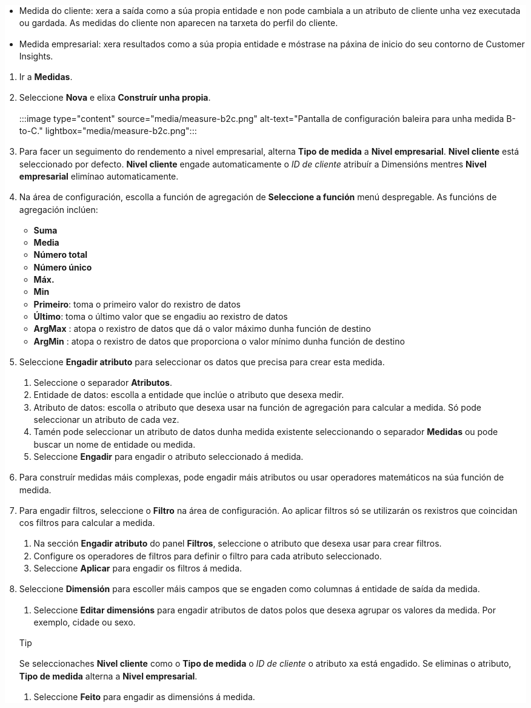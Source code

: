 - Medida do cliente: xera a saída como a súa propia entidade e non pode cambiala a un atributo de cliente unha vez executada ou gardada. As medidas do cliente non aparecen na tarxeta do perfil do cliente.

- Medida empresarial: xera resultados como a súa propia entidade e móstrase na páxina de inicio do seu contorno de Customer Insights.

1. Ir a **Medidas**.

1. Seleccione **Nova** e elixa **Construír unha propia**.

   :::image type="content" source="media/measure-b2c.png" alt-text="Pantalla de configuración baleira para unha medida B-to-C." lightbox="media/measure-b2c.png":::

1. Para facer un seguimento do rendemento a nivel empresarial, alterna **Tipo de medida** a **Nivel empresarial**. **Nivel cliente** está seleccionado por defecto. **Nivel cliente** engade automaticamente o *ID de cliente* atribuír a Dimensións mentres **Nivel empresarial** elimínao automaticamente.

1. Na área de configuración, escolla a función de agregación de **Seleccione a función** menú despregable. As funcións de agregación inclúen:
   - **Suma**
   - **Media**
   - **Número total**
   - **Número único**
   - **Máx.**
   - **Min**
   - **Primeiro**: toma o primeiro valor do rexistro de datos
   - **Último**: toma o último valor que se engadiu ao rexistro de datos
   - **ArgMax** : atopa o rexistro de datos que dá o valor máximo dunha función de destino
   - **ArgMin** : atopa o rexistro de datos que proporciona o valor mínimo dunha función de destino

1. Seleccione **Engadir atributo** para seleccionar os datos que precisa para crear esta medida.

   1. Seleccione o separador **Atributos**.
   1. Entidade de datos: escolla a entidade que inclúe o atributo que desexa medir.
   1. Atributo de datos: escolla o atributo que desexa usar na función de agregación para calcular a medida. Só pode seleccionar un atributo de cada vez.
   1. Tamén pode seleccionar un atributo de datos dunha medida existente seleccionando o separador **Medidas** ou pode buscar un nome de entidade ou medida.
   1. Seleccione **Engadir** para engadir o atributo seleccionado á medida.

1. Para construír medidas máis complexas, pode engadir máis atributos ou usar operadores matemáticos na súa función de medida.

1. Para engadir filtros, seleccione o **Filtro** na área de configuración. Ao aplicar filtros só se utilizarán os rexistros que coincidan cos filtros para calcular a medida.
  
   1. Na sección **Engadir atributo** do panel **Filtros**, seleccione o atributo que desexa usar para crear filtros.
   1. Configure os operadores de filtros para definir o filtro para cada atributo seleccionado.
   1. Seleccione **Aplicar** para engadir os filtros á medida.

1. Seleccione **Dimensión** para escoller máis campos que se engaden como columnas á entidade de saída da medida.

   1. Seleccione **Editar dimensións** para engadir atributos de datos polos que desexa agrupar os valores da medida. Por exemplo, cidade ou sexo.
   > [!TIP]
   > Se seleccionaches **Nivel cliente** como o **Tipo de medida** o *ID de cliente* o atributo xa está engadido. Se eliminas o atributo, **Tipo de medida** alterna a **Nivel empresarial**.
   1. Seleccione **Feito** para engadir as dimensións á medida.
